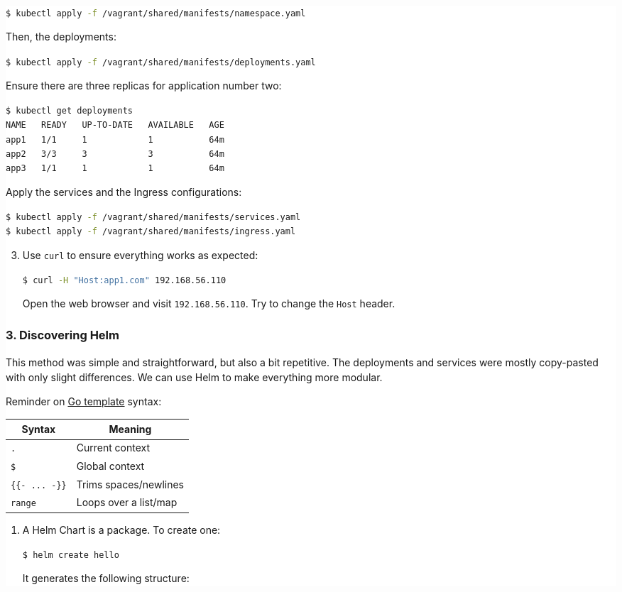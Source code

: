    ```sh
   $ kubectl apply -f /vagrant/shared/manifests/namespace.yaml
   ```

   Then, the deployments:

   ```sh
   $ kubectl apply -f /vagrant/shared/manifests/deployments.yaml
   ```

   Ensure there are three replicas for application number two:

   ```sh
   $ kubectl get deployments
   NAME   READY   UP-TO-DATE   AVAILABLE   AGE
   app1   1/1     1            1           64m
   app2   3/3     3            3           64m
   app3   1/1     1            1           64m
   ```

   Apply the services and the Ingress configurations:

   ```sh
   $ kubectl apply -f /vagrant/shared/manifests/services.yaml
   $ kubectl apply -f /vagrant/shared/manifests/ingress.yaml
   ```

3. Use `curl` to ensure everything works as expected:

   ```sh
   $ curl -H "Host:app1.com" 192.168.56.110
   ```

   Open the web browser and visit `192.168.56.110`. Try to change the `Host` header.

### 3. Discovering Helm

This method was simple and straightforward, but also a bit repetitive. The deployments and services were mostly copy-pasted with only slight differences. We can use Helm to make everything more modular.

Reminder on [Go template](https://pkg.go.dev/text/template) syntax:

| **Syntax**    | **Meaning**                         |
| ------------- | ----------------------------------- |
| `.`           | Current context                     |
| `$`           | Global context                      |
| `{{- ... -}}` | Trims spaces/newlines               |
| `range`       | Loops over a list/map               |

1. A Helm Chart is a package. To create one:

   ```sh
   $ helm create hello
   ```

   It generates the following structure:
